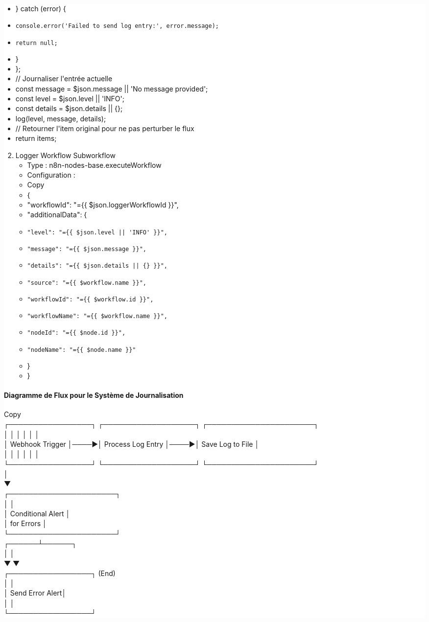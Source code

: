    *   } catch (error) {  
   *     console.error('Failed to send log entry:', error.message);  
   *     return null;  
   *   }  
   * };  
   * // Journaliser l'entrée actuelle  
   * const message \= $json.message || 'No message provided';  
   * const level \= $json.level || 'INFO';  
   * const details \= $json.details || {};  
   * log(level, message, details);  
   * // Retourner l'item original pour ne pas perturber le flux  
   * return items;  
2. Logger Workflow Subworkflow  
   * Type : n8n-nodes-base.executeWorkflow  
   * Configuration :  
   * Copy  
   * {  
   *   "workflowId": "={{ $json.loggerWorkflowId }}",  
   *   "additionalData": {  
   *     "level": "={{ $json.level || 'INFO' }}",  
   *     "message": "={{ $json.message }}",  
   *     "details": "={{ $json.details || {} }}",  
   *     "source": "={{ $workflow.name }}",  
   *     "workflowId": "={{ $workflow.id }}",  
   *     "workflowName": "={{ $workflow.name }}",  
   *     "nodeId": "={{ $node.id }}",  
   *     "nodeName": "={{ $node.name }}"  
   *   }  
   * }

#### Diagramme de Flux pour le Système de Journalisation

Copy  
┌─────────────────┐     ┌───────────────────┐     ┌──────────────────────┐  
│                 │     │                   │     │                      │  
│ Webhook Trigger │────▶│ Process Log Entry │────▶│ Save Log to File     │  
│                 │     │                   │     │                      │  
└─────────────────┘     └───────────────────┘     └──────────────────────┘  
                                                             │  
                                                             ▼  
                                                  ┌──────────────────────┐  
                                                  │                      │  
                                                  │ Conditional Alert    │  
                                                  │    for Errors        │  
                                                  └──────────────────────┘  
                                                       ┌──────┴──────┐  
                                                       │             │  
                                                       ▼             ▼  
                                          ┌─────────────────┐      (End)  
                                          │                 │  
                                          │ Send Error Alert│  
                                          │                 │  
                                          └─────────────────┘
